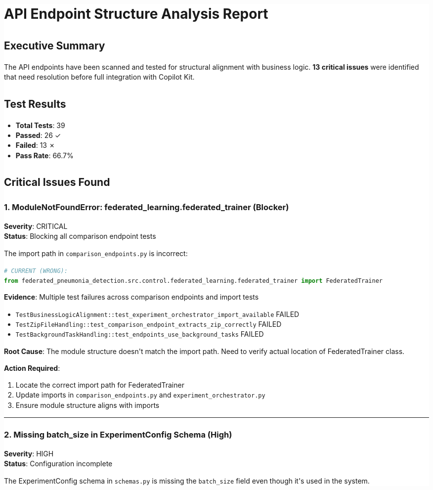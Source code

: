 # API Endpoint Structure Analysis Report

## Executive Summary

The API endpoints have been scanned and tested for structural alignment with business logic. **13 critical issues** were identified that need resolution before full integration with Copilot Kit.

## Test Results

- **Total Tests**: 39
- **Passed**: 26 ✓
- **Failed**: 13 ✗
- **Pass Rate**: 66.7%

## Critical Issues Found

### 1. **ModuleNotFoundError: federated_learning.federated_trainer** (Blocker)
**Severity**: CRITICAL  
**Status**: Blocking all comparison endpoint tests

The import path in `comparison_endpoints.py` is incorrect:
```python
# CURRENT (WRONG):
from federated_pneumonia_detection.src.control.federated_learning.federated_trainer import FederatedTrainer
```

**Evidence**: Multiple test failures across comparison endpoints and import tests
- `TestBusinessLogicAlignment::test_experiment_orchestrator_import_available` FAILED
- `TestZipFileHandling::test_comparison_endpoint_extracts_zip_correctly` FAILED
- `TestBackgroundTaskHandling::test_endpoints_use_background_tasks` FAILED

**Root Cause**: The module structure doesn't match the import path. Need to verify actual location of FederatedTrainer class.

**Action Required**: 
1. Locate the correct import path for FederatedTrainer
2. Update imports in `comparison_endpoints.py` and `experiment_orchestrator.py`
3. Ensure module structure aligns with imports

---

### 2. **Missing batch_size in ExperimentConfig Schema** (High)
**Severity**: HIGH  
**Status**: Configuration incomplete

The ExperimentConfig schema in `schemas.py` is missing the `batch_size` field even though it's used in the system.
